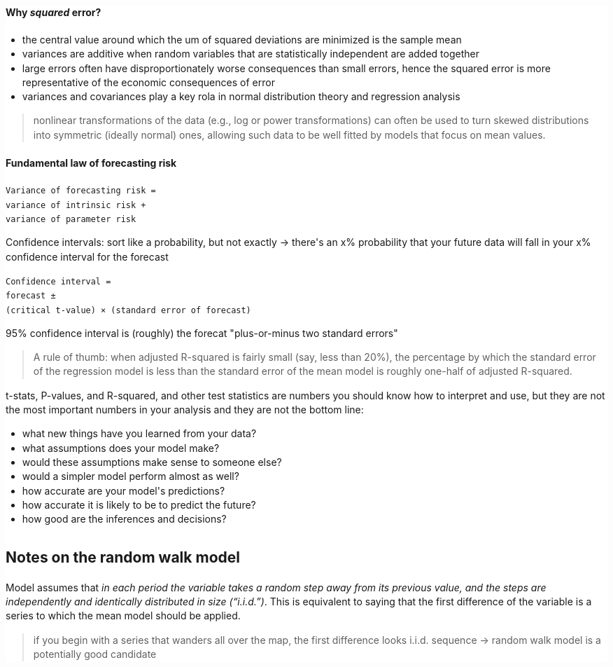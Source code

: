#### Why *squared* error?
- the central value around which the um of squared deviations are minimized is the sample mean
- variances are additive when random variables that are statistically independent are added together
- large errors often have disproportionately worse consequences than small errors, hence the squared error is more representative of the economic consequences of error
- variances and covariances play a key rola in normal distribution theory and regression analysis

> nonlinear transformations of the data (e.g., log or power transformations) can often be used to turn skewed distributions into symmetric (ideally normal) ones, allowing such data to be well fitted by models that focus on mean values.

#### Fundamental law of forecasting risk
```
Variance of forecasting risk = 
variance of intrinsic risk + 
variance of parameter risk
```

Confidence intervals: sort like a probability, but not exactly -> there's an x% probability that your future data will fall in your x% confidence interval for the forecast

```
Confidence interval = 
forecast ± 
(critical t-value) × (standard error of forecast)
```

95% confidence interval is (roughly) the forecat "plus-or-minus two standard errors"

> A rule of thumb: when adjusted R-squared is fairly small (say, less than 20%), the percentage by which the standard error of the regression model is less than the standard error of the mean model is roughly one-half of adjusted R-squared.

t-stats, P-values, and R-squared, and other test statistics are numbers you should know how to interpret and use, but they are not the most important numbers in your analysis and they are not the bottom line:
- what new things have you learned from your data?
- what assumptions does your model make?
- would these assumptions make sense to someone else?
- would a simpler model perform almost as well?
- how accurate are your model's predictions?
- how accurate it is likely to be to predict the future?
- how good are the inferences and decisions?

## Notes on the random walk model
Model assumes that *in each period the variable takes a random step away from its previous value, and the steps are independently and identically distributed in size (“i.i.d.”)*. This is equivalent to saying that the first difference of the variable is a series to which the mean model should be applied.

> if you begin with a series that wanders all over the map, the first difference looks i.i.d. sequence -> random walk model is a potentially good candidate
